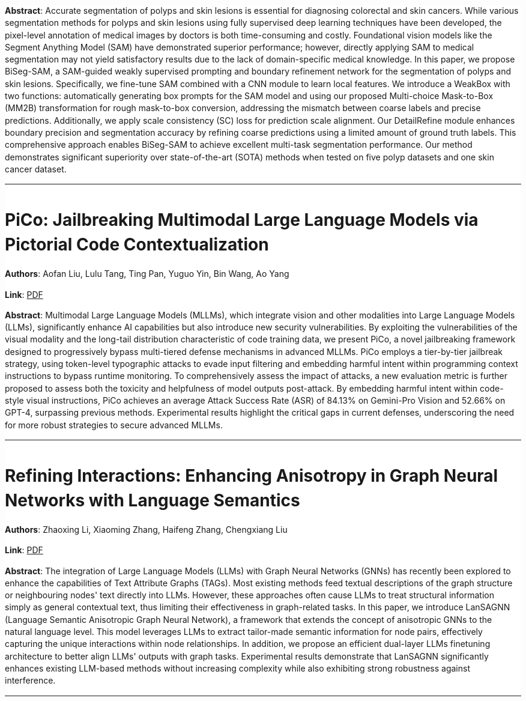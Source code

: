 **Abstract**: Accurate segmentation of polyps and skin lesions is essential for diagnosing colorectal and skin cancers. While various segmentation methods for polyps and skin lesions using fully supervised deep learning techniques have been developed, the pixel-level annotation of medical images by doctors is both time-consuming and costly. Foundational vision models like the Segment Anything Model (SAM) have demonstrated superior performance; however, directly applying SAM to medical segmentation may not yield satisfactory results due to the lack of domain-specific medical knowledge. In this paper, we propose BiSeg-SAM, a SAM-guided weakly supervised prompting and boundary refinement network for the segmentation of polyps and skin lesions. Specifically, we fine-tune SAM combined with a CNN module to learn local features. We introduce a WeakBox with two functions: automatically generating box prompts for the SAM model and using our proposed Multi-choice Mask-to-Box (MM2B) transformation for rough mask-to-box conversion, addressing the mismatch between coarse labels and precise predictions. Additionally, we apply scale consistency (SC) loss for prediction scale alignment. Our DetailRefine module enhances boundary precision and segmentation accuracy by refining coarse predictions using a limited amount of ground truth labels. This comprehensive approach enables BiSeg-SAM to achieve excellent multi-task segmentation performance. Our method demonstrates significant superiority over state-of-the-art (SOTA) methods when tested on five polyp datasets and one skin cancer dataset. 

---
# PiCo: Jailbreaking Multimodal Large Language Models via $\textbf{Pi}$ctorial $\textbf{Co}$de Contextualization 

**Authors**: Aofan Liu, Lulu Tang, Ting Pan, Yuguo Yin, Bin Wang, Ao Yang  

**Link**: [PDF](https://arxiv.org/pdf/2504.01444)  

**Abstract**: Multimodal Large Language Models (MLLMs), which integrate vision and other modalities into Large Language Models (LLMs), significantly enhance AI capabilities but also introduce new security vulnerabilities. By exploiting the vulnerabilities of the visual modality and the long-tail distribution characteristic of code training data, we present PiCo, a novel jailbreaking framework designed to progressively bypass multi-tiered defense mechanisms in advanced MLLMs. PiCo employs a tier-by-tier jailbreak strategy, using token-level typographic attacks to evade input filtering and embedding harmful intent within programming context instructions to bypass runtime monitoring. To comprehensively assess the impact of attacks, a new evaluation metric is further proposed to assess both the toxicity and helpfulness of model outputs post-attack. By embedding harmful intent within code-style visual instructions, PiCo achieves an average Attack Success Rate (ASR) of 84.13% on Gemini-Pro Vision and 52.66% on GPT-4, surpassing previous methods. Experimental results highlight the critical gaps in current defenses, underscoring the need for more robust strategies to secure advanced MLLMs. 

---
# Refining Interactions: Enhancing Anisotropy in Graph Neural Networks with Language Semantics 

**Authors**: Zhaoxing Li, Xiaoming Zhang, Haifeng Zhang, Chengxiang Liu  

**Link**: [PDF](https://arxiv.org/pdf/2504.01429)  

**Abstract**: The integration of Large Language Models (LLMs) with Graph Neural Networks (GNNs) has recently been explored to enhance the capabilities of Text Attribute Graphs (TAGs). Most existing methods feed textual descriptions of the graph structure or neighbouring nodes' text directly into LLMs. However, these approaches often cause LLMs to treat structural information simply as general contextual text, thus limiting their effectiveness in graph-related tasks. In this paper, we introduce LanSAGNN (Language Semantic Anisotropic Graph Neural Network), a framework that extends the concept of anisotropic GNNs to the natural language level. This model leverages LLMs to extract tailor-made semantic information for node pairs, effectively capturing the unique interactions within node relationships. In addition, we propose an efficient dual-layer LLMs finetuning architecture to better align LLMs' outputs with graph tasks. Experimental results demonstrate that LanSAGNN significantly enhances existing LLM-based methods without increasing complexity while also exhibiting strong robustness against interference. 

---